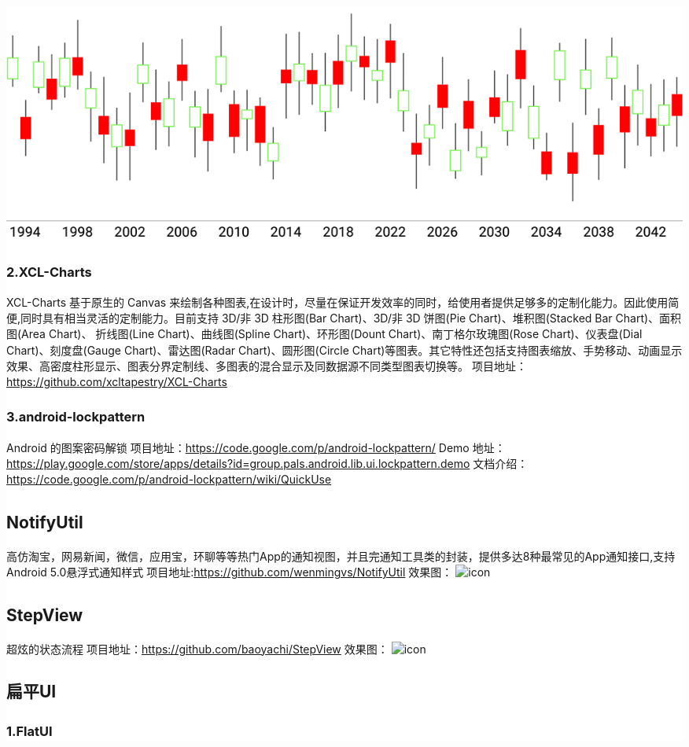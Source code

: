 ![icon](/images/68747470733a2f2f7261772e6769746875622e636f6d2f5068696c4a61792f4d50416e64726f696443686172742f6d61737465722f73637265656e73686f74732f63616e646c65737469636b63686172742e706e67.png)

### 2.XCL-Charts

XCL-Charts 基于原生的 Canvas 来绘制各种图表,在设计时，尽量在保证开发效率的同时，给使用者提供足够多的定制化能力。因此使用简便,同时具有相当灵活的定制能力。目前支持 3D/非 3D 柱形图(Bar Chart)、3D/非 3D 饼图(Pie Chart)、堆积图(Stacked Bar Chart)、面积图(Area Chart)、 折线图(Line Chart)、曲线图(Spline Chart)、环形图(Dount Chart)、南丁格尔玫瑰图(Rose Chart)、仪表盘(Dial Chart)、刻度盘(Gauge Chart)、雷达图(Radar Chart)、圆形图(Circle Chart)等图表。其它特性还包括支持图表缩放、手势移动、动画显示效果、高密度柱形显示、图表分界定制线、多图表的混合显示及同数据源不同类型图表切换等。
项目地址：https://github.com/xcltapestry/XCL-Charts

### 3.android-lockpattern

Android 的图案密码解锁
项目地址：https://code.google.com/p/android-lockpattern/
Demo 地址：https://play.google.com/store/apps/details?id=group.pals.android.lib.ui.lockpattern.demo
文档介绍：https://code.google.com/p/android-lockpattern/wiki/QuickUse


## NotifyUtil

高仿淘宝，网易新闻，微信，应用宝，环聊等等热门App的通知视图，并且完通知工具类的封装，提供多达8种最常见的App通知接口,支持Android 5.0悬浮式通知样式
项目地址:https://github.com/wenmingvs/NotifyUtil
效果图：
![icon](/images/687474703a2f2f7777312e73696e61696d672e636e2f6c617267652f3639316363313531677731663037677464787935336732306263306830316c312e676966.gif)

## StepView
超炫的状态流程
项目地址：https://github.com/baoyachi/StepView
效果图：
![icon](/images/vertical_stepview.gif)


## 扁平UI

### 1.FlatUI
